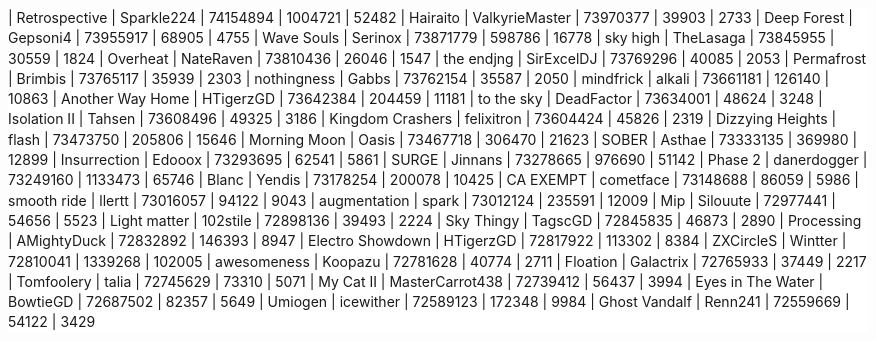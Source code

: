 | Retrospective | Sparkle224 | 74154894 | 1004721 | 52482
| Hairaito | ValkyrieMaster | 73970377 | 39903 | 2733
| Deep Forest | Gepsoni4 | 73955917 | 68905 | 4755
| Wave Souls | Serinox | 73871779 | 598786 | 16778
| sky high | TheLasaga | 73845955 | 30559 | 1824
| Overheat | NateRaven | 73810436 | 26046 | 1547
| the endjng  | SirExcelDJ | 73769296 | 40085 | 2053
| Permafrost | Brimbis | 73765117 | 35939 | 2303
| nothingness | Gabbs | 73762154 | 35587 | 2050
| mindfrick | alkali | 73661181 | 126140 | 10863
| Another Way Home | HTigerzGD | 73642384 | 204459 | 11181
| to the sky | DeadFactor | 73634001 | 48624 | 3248
| Isolation II | Tahsen | 73608496 | 49325 | 3186
| Kingdom Crashers | felixitron | 73604424 | 45826 | 2319
| Dizzying Heights | flash | 73473750 | 205806 | 15646
| Morning Moon | Oasis | 73467718 | 306470 | 21623
| SOBER | Asthae | 73333135 | 369980 | 12899
| Insurrection | Edooox | 73293695 | 62541 | 5861
| SURGE | Jinnans | 73278665 | 976690 | 51142
| Phase 2 | danerdogger | 73249160 | 1133473 | 65746
| Blanc | Yendis | 73178254 | 200078 | 10425
| CA EXEMPT | cometface | 73148688 | 86059 | 5986
| smooth ride | llertt | 73016057 | 94122 | 9043
| augmentation | spark | 73012124 | 235591 | 12009
| Mip | Silouute | 72977441 | 54656 | 5523
| Light matter | 102stile | 72898136 | 39493 | 2224
| Sky Thingy | TagscGD | 72845835 | 46873 | 2890
| Processing | AMightyDuck | 72832892 | 146393 | 8947
| Electro Showdown | HTigerzGD | 72817922 | 113302 | 8384
| ZXCircleS | Wintter | 72810041 | 1339268 | 102005
| awesomeness | Koopazu | 72781628 | 40774 | 2711
| Floation | Galactrix | 72765933 | 37449 | 2217
| Tomfoolery | talia | 72745629 | 73310 | 5071
| My Cat II | MasterCarrot438 | 72739412 | 56437 | 3994
| Eyes in The Water | BowtieGD | 72687502 | 82357 | 5649
| Umiogen | icewither | 72589123 | 172348 | 9984
| Ghost Vandalf | Renn241 | 72559669 | 54122 | 3429